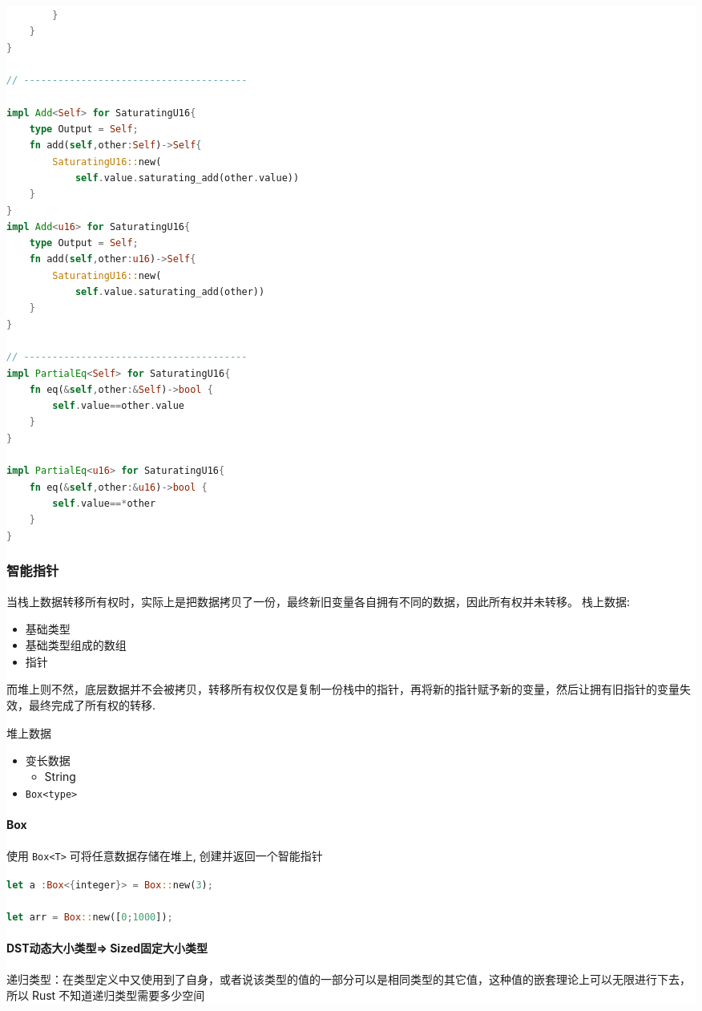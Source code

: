 ```rust
        }
    }
}

// ---------------------------------------

impl Add<Self> for SaturatingU16{
    type Output = Self;
    fn add(self,other:Self)->Self{
        SaturatingU16::new(
            self.value.saturating_add(other.value))
    }
}
impl Add<u16> for SaturatingU16{
    type Output = Self;
    fn add(self,other:u16)->Self{
        SaturatingU16::new(
            self.value.saturating_add(other))
    }
}

// ---------------------------------------
impl PartialEq<Self> for SaturatingU16{
    fn eq(&self,other:&Self)->bool {
        self.value==other.value
    }
}

impl PartialEq<u16> for SaturatingU16{
    fn eq(&self,other:&u16)->bool {
        self.value==*other
    }
}

```


### 智能指针
当栈上数据转移所有权时，实际上是把数据拷贝了一份，最终新旧变量各自拥有不同的数据，因此所有权并未转移。
栈上数据: 
- 基础类型
- 基础类型组成的数组
- 指针

而堆上则不然，底层数据并不会被拷贝，转移所有权仅仅是复制一份栈中的指针，再将新的指针赋予新的变量，然后让拥有旧指针的变量失效，最终完成了所有权的转移.

堆上数据
- 变长数据
	- String
- `Box<type>`

#### Box
使用 `Box<T>` 可将任意数据存储在堆上, 创建并返回一个智能指针

```rust
let a :Box<{integer}> = Box::new(3);

let arr = Box::new([0;1000]);
```

#### DST动态大小类型=> Sized固定大小类型

递归类型：在类型定义中又使用到了自身，或者说该类型的值的一部分可以是相同类型的其它值，这种值的嵌套理论上可以无限进行下去，所以 Rust 不知道递归类型需要多少空间
